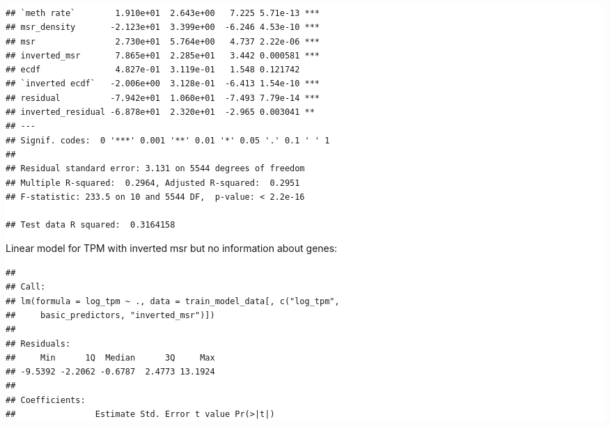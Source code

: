    ## `meth rate`        1.910e+01  2.643e+00   7.225 5.71e-13 ***
    ## msr_density       -2.123e+01  3.399e+00  -6.246 4.53e-10 ***
    ## msr                2.730e+01  5.764e+00   4.737 2.22e-06 ***
    ## inverted_msr       7.865e+01  2.285e+01   3.442 0.000581 ***
    ## ecdf               4.827e-01  3.119e-01   1.548 0.121742    
    ## `inverted ecdf`   -2.006e+00  3.128e-01  -6.413 1.54e-10 ***
    ## residual          -7.942e+01  1.060e+01  -7.493 7.79e-14 ***
    ## inverted_residual -6.878e+01  2.320e+01  -2.965 0.003041 ** 
    ## ---
    ## Signif. codes:  0 '***' 0.001 '**' 0.01 '*' 0.05 '.' 0.1 ' ' 1
    ## 
    ## Residual standard error: 3.131 on 5544 degrees of freedom
    ## Multiple R-squared:  0.2964, Adjusted R-squared:  0.2951 
    ## F-statistic: 233.5 on 10 and 5544 DF,  p-value: < 2.2e-16

    ## Test data R squared:  0.3164158

Linear model for TPM with inverted msr but no information about genes:

    ## 
    ## Call:
    ## lm(formula = log_tpm ~ ., data = train_model_data[, c("log_tpm", 
    ##     basic_predictors, "inverted_msr")])
    ## 
    ## Residuals:
    ##     Min      1Q  Median      3Q     Max 
    ## -9.5392 -2.2062 -0.6787  2.4773 13.1924 
    ## 
    ## Coefficients:
    ##                Estimate Std. Error t value Pr(>|t|)    